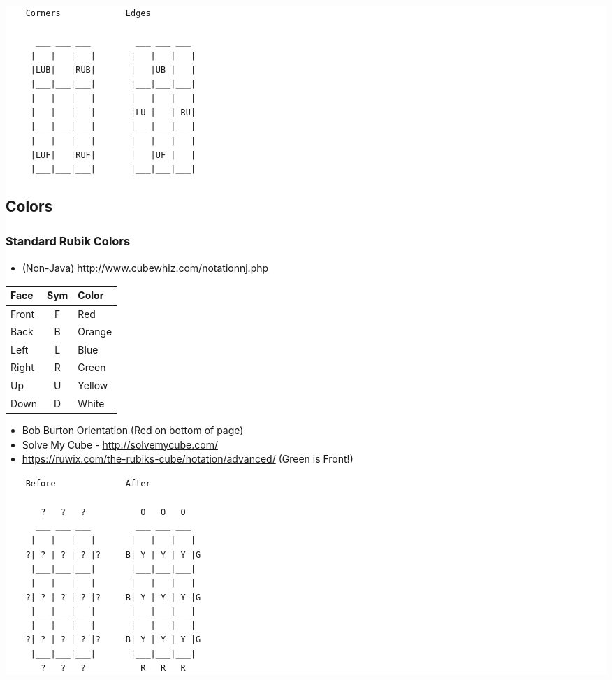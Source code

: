 ```
    Corners             Edges

      ___ ___ ___         ___ ___ ___
     |   |   |   |       |   |   |   |
     |LUB|   |RUB|       |   |UB |   |
     |___|___|___|       |___|___|___|
     |   |   |   |       |   |   |   |
     |   |   |   |       |LU |   | RU|
     |___|___|___|       |___|___|___|
     |   |   |   |       |   |   |   |
     |LUF|   |RUF|       |   |UF |   |
     |___|___|___|       |___|___|___|
```

## Colors

### Standard Rubik Colors

  * (Non-Java) http://www.cubewhiz.com/notationnj.php

| Face  |Sym| Color  |
|:------|:-:|:-------|
| Front | F | Red    |
| Back  | B | Orange |
| Left  | L | Blue   |
| Right | R | Green  |
| Up    | U | Yellow |
| Down  | D | White  |

  * Bob Burton Orientation (Red on bottom of page)
  * Solve My Cube - http://solvemycube.com/
  * https://ruwix.com/the-rubiks-cube/notation/advanced/ (Green is Front!)

```
    Before              After

       ?   ?   ?           O   O   O   
      ___ ___ ___         ___ ___ ___  
     |   |   |   |       |   |   |   | 
    ?| ? | ? | ? |?     B| Y | Y | Y |G
     |___|___|___|       |___|___|___| 
     |   |   |   |       |   |   |   | 
    ?| ? | ? | ? |?     B| Y | Y | Y |G
     |___|___|___|       |___|___|___| 
     |   |   |   |       |   |   |   | 
    ?| ? | ? | ? |?     B| Y | Y | Y |G
     |___|___|___|       |___|___|___| 
       ?   ?   ?           R   R   R   
```
